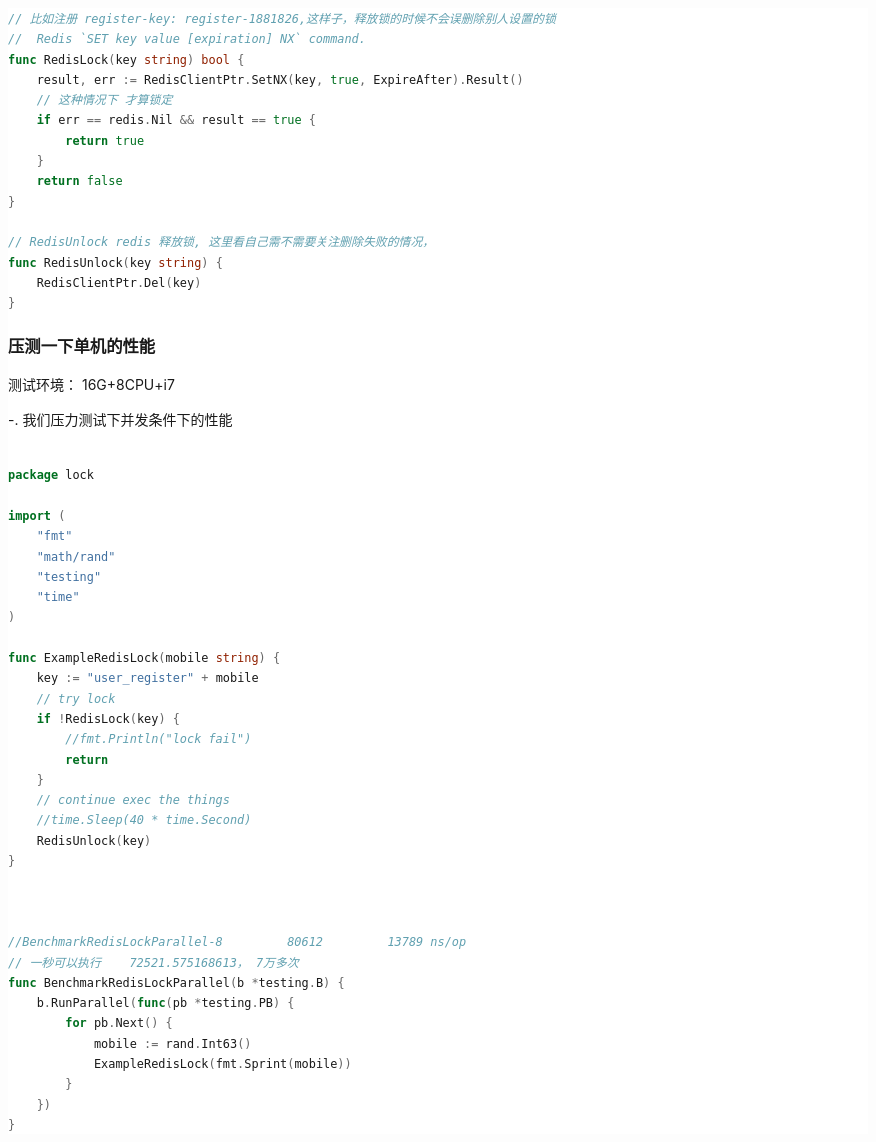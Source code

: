 ```go
// 比如注册 register-key: register-1881826,这样子，释放锁的时候不会误删除别人设置的锁
//  Redis `SET key value [expiration] NX` command.
func RedisLock(key string) bool {
	result, err := RedisClientPtr.SetNX(key, true, ExpireAfter).Result()
	// 这种情况下 才算锁定
	if err == redis.Nil && result == true {
		return true
	}
	return false
}

// RedisUnlock redis 释放锁, 这里看自己需不需要关注删除失败的情况，
func RedisUnlock(key string) {
	RedisClientPtr.Del(key)
}


```

### 压测一下单机的性能

测试环境： 16G+8CPU+i7

-. 我们压力测试下并发条件下的性能
```go

package lock

import (
	"fmt"
	"math/rand"
	"testing"
	"time"
)

func ExampleRedisLock(mobile string) {
	key := "user_register" + mobile
	// try lock
	if !RedisLock(key) {
		//fmt.Println("lock fail")
		return
	}
	// continue exec the things
	//time.Sleep(40 * time.Second)
	RedisUnlock(key)
}



//BenchmarkRedisLockParallel-8   	   80612	     13789 ns/op
// 一秒可以执行    72521.575168613， 7万多次
func BenchmarkRedisLockParallel(b *testing.B) {
	b.RunParallel(func(pb *testing.PB) {
		for pb.Next() {
			mobile := rand.Int63()
			ExampleRedisLock(fmt.Sprint(mobile))
		}
	})
}


```
